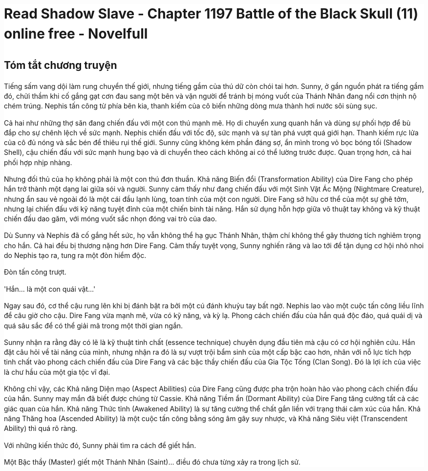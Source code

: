 # Read Shadow Slave - Chapter 1197 Battle of the Black Skull (11) online free - Novelfull

## Tóm tắt chương truyện

Tiếng sấm vang dội làm rung chuyển thế giới, nhưng tiếng gầm của thú dữ còn chói tai hơn. Sunny, ở gần nguồn phát ra tiếng gầm đó, chửi thầm khi cố gắng gạt cơn đau sang một bên và vặn người để tránh bị móng vuốt của Thánh Nhân đang nổi cơn thịnh nộ chém trúng. Nephis tấn công từ phía bên kia, thanh kiếm của cô biến những dòng mưa thành hơi nước sôi sùng sục.

Cả hai như những thợ săn đang chiến đấu với một con thú mạnh mẽ. Họ di chuyển xung quanh hắn và dùng sự phối hợp để bù đắp cho sự chênh lệch về sức mạnh. Nephis chiến đấu với tốc độ, sức mạnh và sự tàn phá vượt quá giới hạn. Thanh kiếm rực lửa của cô đủ nóng và sắc bén để thiêu rụi thế giới. Sunny cũng không kém phần đáng sợ, ẩn mình trong vỏ bọc bóng tối (Shadow Shell), cậu chiến đấu với sức mạnh hung bạo và di chuyển theo cách không ai có thể lường trước được. Quan trọng hơn, cả hai phối hợp nhịp nhàng.

Nhưng đối thủ của họ không phải là một con thú đơn thuần. Khả năng Biến đổi (Transformation Ability) của Dire Fang cho phép hắn trở thành một dạng lai giữa sói và người. Sunny cảm thấy như đang chiến đấu với một Sinh Vật Ác Mộng (Nightmare Creature), nhưng ẩn sau vẻ ngoài đó là một cái đầu lạnh lùng, toan tính của một con người. Dire Fang sở hữu cơ thể của một sự ghê tởm, nhưng lại chiến đấu với kỹ năng tuyệt đỉnh của một chiến binh tài năng. Hắn sử dụng hỗn hợp giữa võ thuật tay không và kỹ thuật chiến đấu dao găm, với móng vuốt sắc nhọn đóng vai trò của dao.

Dù Sunny và Nephis đã cố gắng hết sức, họ vẫn không thể hạ gục Thánh Nhân, thậm chí không thể gây thương tích nghiêm trọng cho hắn. Cả hai đều bị thương nặng hơn Dire Fang. Cảm thấy tuyệt vọng, Sunny nghiến răng và lao tới để tận dụng cơ hội nhỏ nhoi do Nephis tạo ra, tung ra một đòn hiểm độc.

Đòn tấn công trượt.

'Hắn... là một con quái vật...'

Ngay sau đó, cơ thể cậu rung lên khi bị đánh bật ra bởi một cú đánh khuỷu tay bất ngờ. Nephis lao vào một cuộc tấn công liều lĩnh để câu giờ cho cậu. Dire Fang vừa mạnh mẽ, vừa có kỹ năng, và kỳ lạ. Phong cách chiến đấu của hắn quá độc đáo, quá quái dị và quá sâu sắc để có thể giải mã trong một thời gian ngắn.

Sunny nhận ra rằng đây có lẽ là kỹ thuật tinh chất (essence technique) chuyên dụng đầu tiên mà cậu có cơ hội nghiên cứu. Hắn đặt câu hỏi về tài năng của mình, nhưng nhận ra đó là sự vượt trội bẩm sinh của một cấp bậc cao hơn, nhân với nỗ lực tích hợp tinh chất vào phong cách chiến đấu của Dire Fang và các bậc thầy chiến đấu của Gia Tộc Tống (Clan Song). Đó là lợi ích của việc là chư hầu của một gia tộc vĩ đại.

Không chỉ vậy, các Khả năng Diện mạo (Aspect Abilities) của Dire Fang cũng được pha trộn hoàn hảo vào phong cách chiến đấu của hắn. Sunny may mắn đã biết được chúng từ Cassie. Khả năng Tiềm ẩn (Dormant Ability) của Dire Fang tăng cường tất cả các giác quan của hắn. Khả năng Thức tỉnh (Awakened Ability) là sự tăng cường thể chất gắn liền với trạng thái cảm xúc của hắn. Khả năng Thăng hoa (Ascended Ability) là một cuộc tấn công bằng sóng âm gây suy nhược, và Khả năng Siêu việt (Transcendent Ability) thì quá rõ ràng.

Với những kiến thức đó, Sunny phải tìm ra cách để giết hắn.

Một Bậc thầy (Master) giết một Thánh Nhân (Saint)... điều đó chưa từng xảy ra trong lịch sử.
